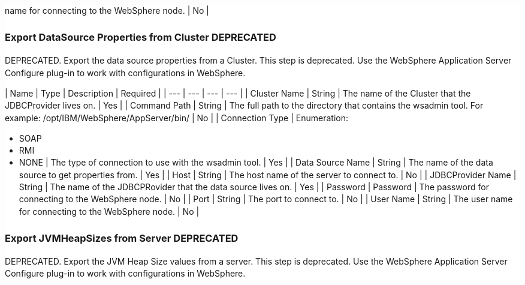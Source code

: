  name for connecting to the WebSphere node. | No |


### Export DataSource Properties from Cluster DEPRECATED



DEPRECATED. Export the data source properties from a Cluster. This step is deprecated. Use the WebSphere Application 
Server Configure plug-in to work with configurations in WebSphere.




| Name | Type | Description | Required |
| --- | 
--- | --- | --- |
| Cluster Name | String | The name of the Cluster that the JDBCProvider lives on. | Yes |
| Command 
Path | String | The full path to the directory that contains the wsadmin tool. For example: 
/opt/IBM/WebSphere/AppServer/bin/ | No |
| Connection Type | Enumeration:
* SOAP
* RMI
* NONE
 | The type of connection 
to use with the wsadmin tool. | Yes |
| Data Source Name | String | The name of the data source to get properties from. 
| Yes |
| Host | String | The host name of the server to connect to. | No |
| JDBCProvider Name | String | The name of 
the JDBCPRovider that the data source lives on. | Yes |
| Password | Password | The password for connecting to the 
WebSphere node. | No |
| Port | String | The port to connect to. | No |
| User Name | String | The user name for 
connecting to the WebSphere node. | No |


### Export JVMHeapSizes from Server DEPRECATED


DEPRECATED. Export the JVM 
Heap Size values from a server. This step is deprecated. Use the WebSphere Application Server Configure plug-in to work 
with configurations in WebSphere.


